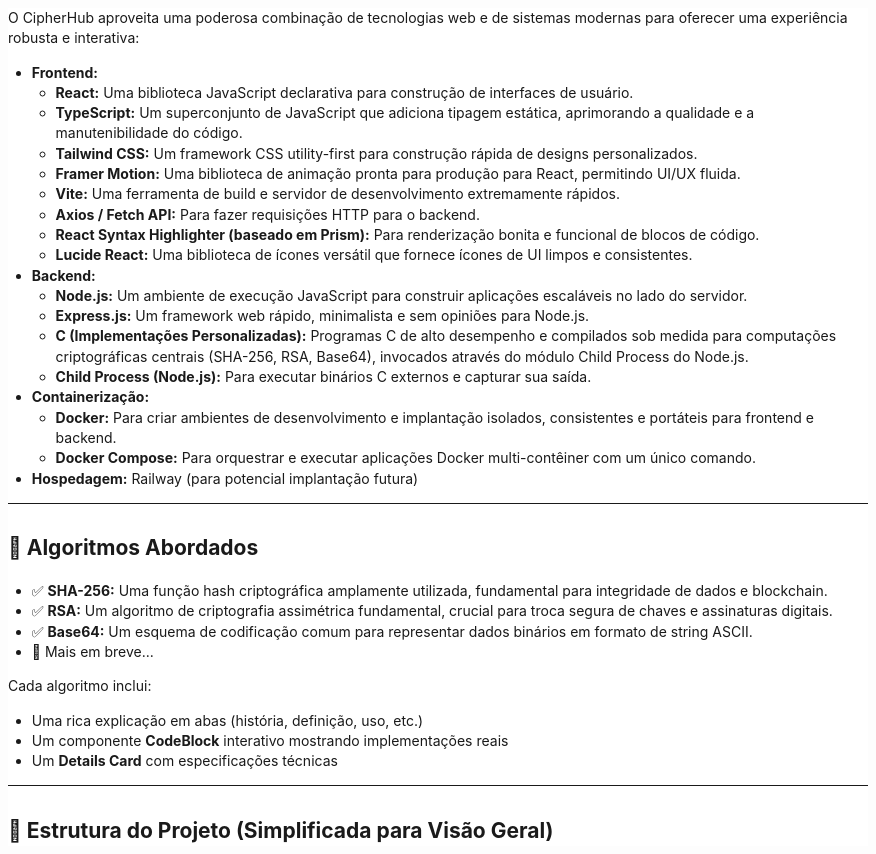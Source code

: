 O CipherHub aproveita uma poderosa combinação de tecnologias web e de sistemas modernas para oferecer uma experiência robusta e interativa:

- **Frontend:**
    - **React:** Uma biblioteca JavaScript declarativa para construção de interfaces de usuário.
    - **TypeScript:** Um superconjunto de JavaScript que adiciona tipagem estática, aprimorando a qualidade e a manutenibilidade do código.
    - **Tailwind CSS:** Um framework CSS utility-first para construção rápida de designs personalizados.
    - **Framer Motion:** Uma biblioteca de animação pronta para produção para React, permitindo UI/UX fluida.
    - **Vite:** Uma ferramenta de build e servidor de desenvolvimento extremamente rápidos.
    - **Axios / Fetch API:** Para fazer requisições HTTP para o backend.
    - **React Syntax Highlighter (baseado em Prism):** Para renderização bonita e funcional de blocos de código.
    - **Lucide React:** Uma biblioteca de ícones versátil que fornece ícones de UI limpos e consistentes.
- **Backend:**
    - **Node.js:** Um ambiente de execução JavaScript para construir aplicações escaláveis no lado do servidor.
    - **Express.js:** Um framework web rápido, minimalista e sem opiniões para Node.js.
    - **C (Implementações Personalizadas):** Programas C de alto desempenho e compilados sob medida para computações criptográficas centrais (SHA-256, RSA, Base64), invocados através do módulo Child Process do Node.js.
    - **Child Process (Node.js):** Para executar binários C externos e capturar sua saída.
- **Containerização:**
    - **Docker:** Para criar ambientes de desenvolvimento e implantação isolados, consistentes e portáteis para frontend e backend.
    - **Docker Compose:** Para orquestrar e executar aplicações Docker multi-contêiner com um único comando.
- **Hospedagem:** Railway (para potencial implantação futura)

---

## 🧪 Algoritmos Abordados

- ✅ **SHA-256:** Uma função hash criptográfica amplamente utilizada, fundamental para integridade de dados e blockchain.
- ✅ **RSA:** Um algoritmo de criptografia assimétrica fundamental, crucial para troca segura de chaves e assinaturas digitais.
- ✅ **Base64:** Um esquema de codificação comum para representar dados binários em formato de string ASCII.
- 🚧 Mais em breve...

Cada algoritmo inclui:
- Uma rica explicação em abas (história, definição, uso, etc.)
- Um componente **CodeBlock** interativo mostrando implementações reais
- Um **Details Card** com especificações técnicas

---

## 📁 Estrutura do Projeto (Simplificada para Visão Geral)
